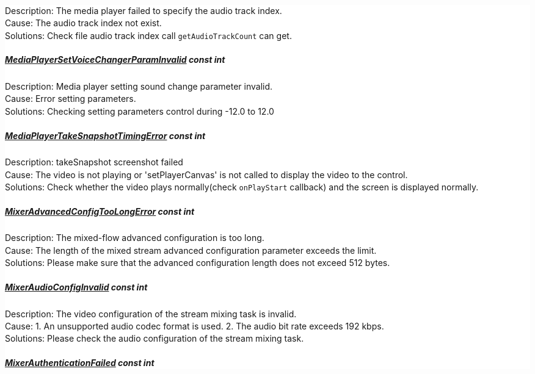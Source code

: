 

Description: The media player failed to specify the audio track index. <br>Cause: The audio track index not exist. <br>Solutions: Check file audio track index call <code>getAudioTrackCount</code> can get.  




##### [MediaPlayerSetVoiceChangerParamInvalid](../zego_uikit_prebuilt_live_audio_room/ZegoErrorCode/MediaPlayerSetVoiceChangerParamInvalid-constant.md) const int



Description: Media player setting sound change parameter invalid. <br>Cause: Error setting parameters. <br>Solutions: Checking setting parameters control during -12.0 to 12.0  




##### [MediaPlayerTakeSnapshotTimingError](../zego_uikit_prebuilt_live_audio_room/ZegoErrorCode/MediaPlayerTakeSnapshotTimingError-constant.md) const int



Description: takeSnapshot screenshot failed <br>Cause: The video is not playing or 'setPlayerCanvas' is not called to display the video to the control. <br>Solutions: Check whether the video plays normally(check <code>onPlayStart</code> callback) and the screen is displayed normally.  




##### [MixerAdvancedConfigTooLongError](../zego_uikit_prebuilt_live_audio_room/ZegoErrorCode/MixerAdvancedConfigTooLongError-constant.md) const int



Description: The mixed-flow advanced configuration is too long. <br>Cause: The length of the mixed stream advanced configuration parameter exceeds the limit. <br>Solutions: Please make sure that the advanced configuration length does not exceed 512 bytes.  




##### [MixerAudioConfigInvalid](../zego_uikit_prebuilt_live_audio_room/ZegoErrorCode/MixerAudioConfigInvalid-constant.md) const int



Description: The video configuration of the stream mixing task is invalid. <br>Cause: 1. An unsupported audio codec format is used. 2. The audio bit rate exceeds 192 kbps. <br>Solutions: Please check the audio configuration of the stream mixing task.  




##### [MixerAuthenticationFailed](../zego_uikit_prebuilt_live_audio_room/ZegoErrorCode/MixerAuthenticationFailed-constant.md) const int


